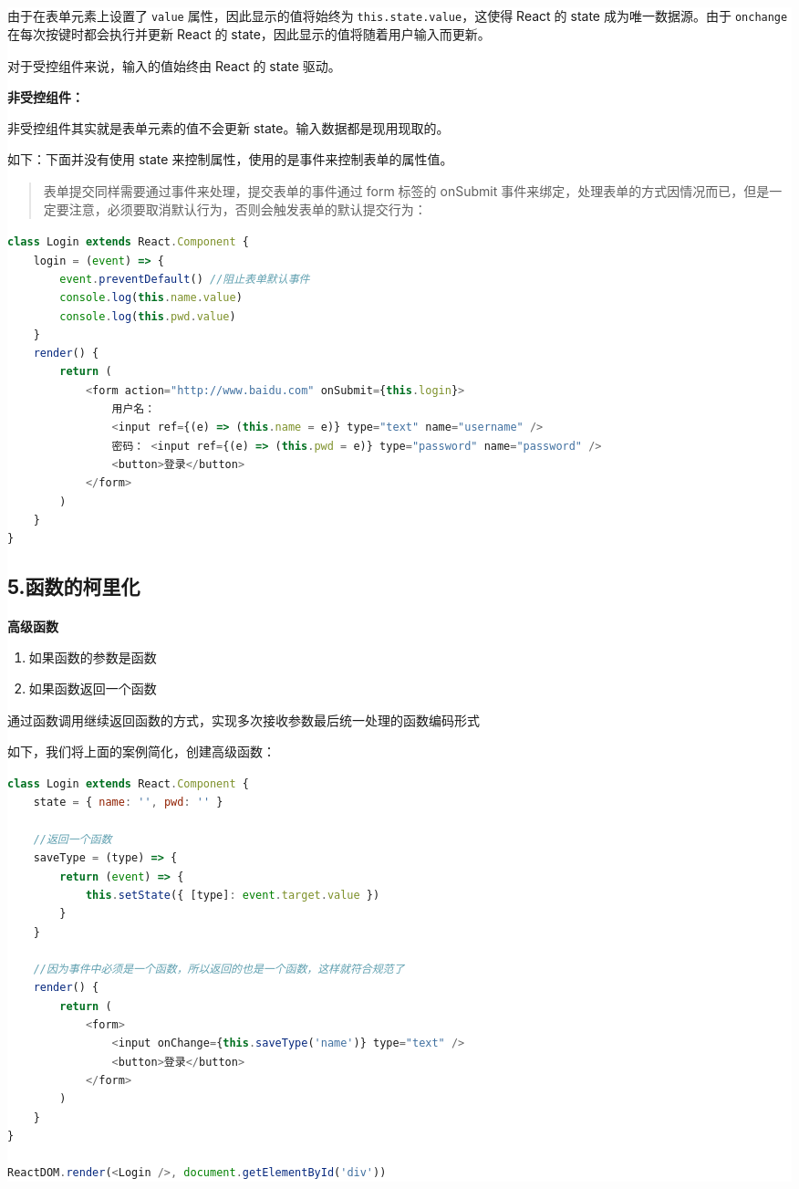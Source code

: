 由于在表单元素上设置了 `value` 属性，因此显示的值将始终为 `this.state.value`，这使得 React 的 state 成为唯一数据源。由于 `onchange` 在每次按键时都会执行并更新 React 的 state，因此显示的值将随着用户输入而更新。

对于受控组件来说，输入的值始终由 React 的 state 驱动。

**非受控组件：**

非受控组件其实就是表单元素的值不会更新 state。输入数据都是现用现取的。

如下：下面并没有使用 state 来控制属性，使用的是事件来控制表单的属性值。

> 表单提交同样需要通过事件来处理，提交表单的事件通过 form 标签的 onSubmit 事件来绑定，处理表单的方式因情况而已，但是一定要注意，必须要取消默认行为，否则会触发表单的默认提交行为：

```js
class Login extends React.Component {
	login = (event) => {
		event.preventDefault() //阻止表单默认事件
		console.log(this.name.value)
		console.log(this.pwd.value)
	}
	render() {
		return (
			<form action="http://www.baidu.com" onSubmit={this.login}>
				用户名：
				<input ref={(e) => (this.name = e)} type="text" name="username" />
				密码： <input ref={(e) => (this.pwd = e)} type="password" name="password" />
				<button>登录</button>
			</form>
		)
	}
}
```

## 5.函数的柯里化

**高级函数**

1. 如果函数的参数是函数

2. 如果函数返回一个函数

通过函数调用继续返回函数的方式，实现多次接收参数最后统一处理的函数编码形式

如下，我们将上面的案例简化，创建高级函数：

```js
class Login extends React.Component {
	state = { name: '', pwd: '' }

	//返回一个函数
	saveType = (type) => {
		return (event) => {
			this.setState({ [type]: event.target.value })
		}
	}

	//因为事件中必须是一个函数，所以返回的也是一个函数，这样就符合规范了
	render() {
		return (
			<form>
				<input onChange={this.saveType('name')} type="text" />
				<button>登录</button>
			</form>
		)
	}
}

ReactDOM.render(<Login />, document.getElementById('div'))
```

